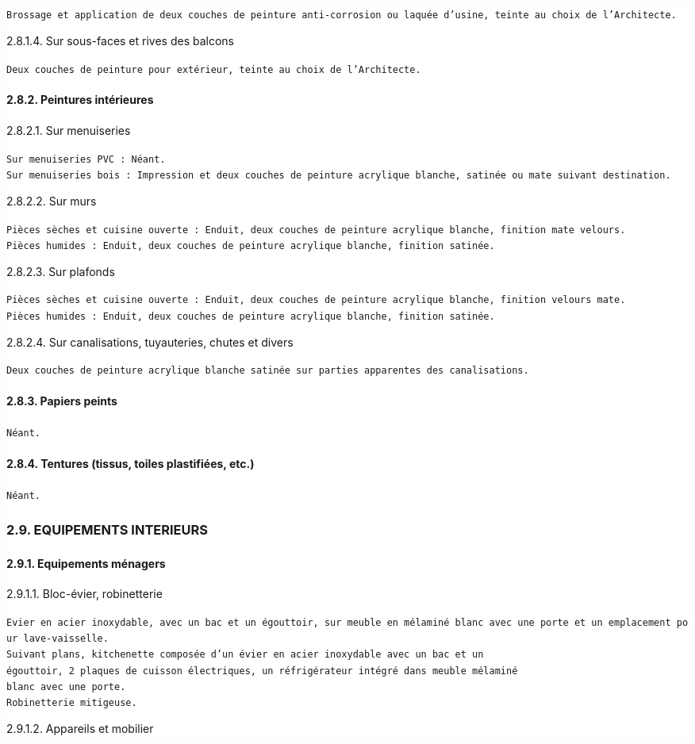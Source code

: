 ```
Brossage et application de deux couches de peinture anti-corrosion ou laquée d’usine, teinte au choix de l’Architecte.
```
2.8.1.4. Sur sous-faces et rives des balcons

```
Deux couches de peinture pour extérieur, teinte au choix de l’Architecte.
```
#### 2.8.2. Peintures intérieures

2.8.2.1. Sur menuiseries

```
Sur menuiseries PVC : Néant.
Sur menuiseries bois : Impression et deux couches de peinture acrylique blanche, satinée ou mate suivant destination.
```
2.8.2.2. Sur murs

```
Pièces sèches et cuisine ouverte : Enduit, deux couches de peinture acrylique blanche, finition mate velours.
Pièces humides : Enduit, deux couches de peinture acrylique blanche, finition satinée.
```
2.8.2.3. Sur plafonds

```
Pièces sèches et cuisine ouverte : Enduit, deux couches de peinture acrylique blanche, finition velours mate.
Pièces humides : Enduit, deux couches de peinture acrylique blanche, finition satinée.
```
2.8.2.4. Sur canalisations, tuyauteries, chutes et divers

```
Deux couches de peinture acrylique blanche satinée sur parties apparentes des canalisations.
```
#### 2.8.3. Papiers peints

```
Néant.
```
#### 2.8.4. Tentures (tissus, toiles plastifiées, etc.)

```
Néant.
```


### 2.9. EQUIPEMENTS INTERIEURS

#### 2.9.1. Equipements ménagers

2.9.1.1. Bloc-évier, robinetterie

```
Evier en acier inoxydable, avec un bac et un égouttoir, sur meuble en mélaminé blanc avec une porte et un emplacement pour lave-vaisselle.
Suivant plans, kitchenette composée d’un évier en acier inoxydable avec un bac et un
égouttoir, 2 plaques de cuisson électriques, un réfrigérateur intégré dans meuble mélaminé
blanc avec une porte.
Robinetterie mitigeuse.
```
2.9.1.2. Appareils et mobilier

